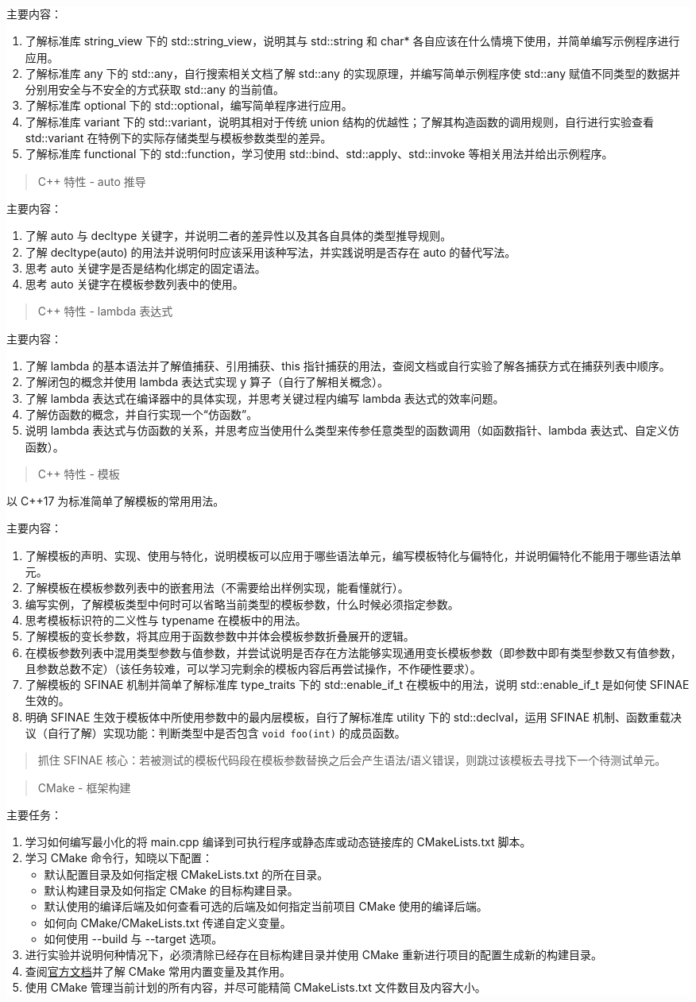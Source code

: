 主要内容：

1. 了解标准库 string_view 下的 std::string_view，说明其与 std::string 和 char* 各自应该在什么情境下使用，并简单编写示例程序进行应用。
2. 了解标准库 any 下的 std::any，自行搜索相关文档了解 std::any 的实现原理，并编写简单示例程序使 std::any 赋值不同类型的数据并分别用安全与不安全的方式获取 std::any 的当前值。
3. 了解标准库 optional 下的 std::optional，编写简单程序进行应用。
4. 了解标准库 variant 下的 std::variant，说明其相对于传统 union 结构的优越性；了解其构造函数的调用规则，自行进行实验查看 std::variant 在特例下的实际存储类型与模板参数类型的差异。
5. 了解标准库 functional 下的 std::function，学习使用 std::bind、std::apply、std::invoke 等相关用法并给出示例程序。

> C++ 特性 - auto 推导

主要内容：

1. 了解 auto 与 decltype 关键字，并说明二者的差异性以及其各自具体的类型推导规则。
2. 了解 decltype(auto) 的用法并说明何时应该采用该种写法，并实践说明是否存在 auto 的替代写法。
3. 思考 auto 关键字是否是结构化绑定的固定语法。
4. 思考 auto 关键字在模板参数列表中的使用。

> C++ 特性 - lambda 表达式

主要内容：

1. 了解 lambda 的基本语法并了解值捕获、引用捕获、this 指针捕获的用法，查阅文档或自行实验了解各捕获方式在捕获列表中顺序。
2. 了解闭包的概念并使用 lambda 表达式实现 y 算子（自行了解相关概念）。
3. 了解 lambda 表达式在编译器中的具体实现，并思考关键过程内编写 lambda 表达式的效率问题。
4. 了解仿函数的概念，并自行实现一个“仿函数”。
5. 说明 lambda 表达式与仿函数的关系，并思考应当使用什么类型来传参任意类型的函数调用（如函数指针、lambda 表达式、自定义仿函数）。

> C++ 特性 - 模板

以 C++17 为标准简单了解模板的常用用法。

主要内容：

1. 了解模板的声明、实现、使用与特化，说明模板可以应用于哪些语法单元，编写模板特化与偏特化，并说明偏特化不能用于哪些语法单元。
2. 了解模板在模板参数列表中的嵌套用法（不需要给出样例实现，能看懂就行）。
3. 编写实例，了解模板类型中何时可以省略当前类型的模板参数，什么时候必须指定参数。
4. 思考模板标识符的二义性与 typename 在模板中的用法。
5. 了解模板的变长参数，将其应用于函数参数中并体会模板参数折叠展开的逻辑。
6. 在模板参数列表中混用类型参数与值参数，并尝试说明是否存在方法能够实现通用变长模板参数（即参数中即有类型参数又有值参数，且参数总数不定）（该任务较难，可以学习完剩余的模板内容后再尝试操作，不作硬性要求）。
7. 了解模板的 SFINAE 机制并简单了解标准库 type_traits 下的 std::enable_if_t 在模板中的用法，说明  std::enable_if_t 是如何使 SFINAE 生效的。
8. 明确 SFINAE 生效于模板体中所使用参数中的最内层模板，自行了解标准库 utility 下的 std::declval，运用 SFINAE 机制、函数重载决议（自行了解）实现功能：判断类型中是否包含 `void foo(int)` 的成员函数。

> 抓住 SFINAE 核心：若被测试的模板代码段在模板参数替换之后会产生语法/语义错误，则跳过该模板去寻找下一个待测试单元。

> CMake - 框架构建

主要任务：

1. 学习如何编写最小化的将 main.cpp 编译到可执行程序或静态库或动态链接库的 CMakeLists.txt 脚本。
2. 学习 CMake 命令行，知晓以下配置：
    - 默认配置目录及如何指定根 CMakeLists.txt 的所在目录。
    - 默认构建目录及如何指定 CMake 的目标构建目录。
    - 默认使用的编译后端及如何查看可选的后端及如何指定当前项目 CMake 使用的编译后端。
    - 如何向 CMake/CMakeLists.txt 传递自定义变量。
    - 如何使用 --build 与 --target 选项。
3. 进行实验并说明何种情况下，必须清除已经存在目标构建目录并使用 CMake 重新进行项目的配置生成新的构建目录。
4. 查阅[官方文档](https://cmake.org/cmake/help/latest/manual/cmake-variables.7.html)并了解 CMake 常用内置变量及其作用。
5. 使用 CMake 管理当前计划的所有内容，并尽可能精简 CMakeLists.txt 文件数目及内容大小。

